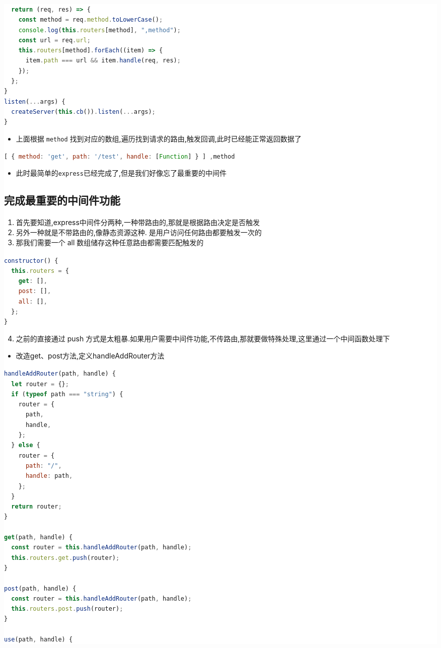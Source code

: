   ```js
    return (req, res) => {
      const method = req.method.toLowerCase();
      console.log(this.routers[method], ",method");
      const url = req.url;
      this.routers[method].forEach((item) => {
        item.path === url && item.handle(req, res);
      });
    };
  }
  listen(...args) {
    createServer(this.cb()).listen(...args);
  }
  ```

- 上面根据 `method` 找到对应的数组,遍历找到请求的路由,触发回调,此时已经能正常返回数据了
```js
[ { method: 'get', path: '/test', handle: [Function] } ] ,method
```
- 此时最简单的`express`已经完成了,但是我们好像忘了最重要的中间件

## 完成最重要的中间件功能
1. 首先要知道,express中间件分两种,一种带路由的,那就是根据路由决定是否触发
2. 另外一种就是不带路由的,像静态资源这种. 是用户访问任何路由都要触发一次的
3. 那我们需要一个 all 数组储存这种任意路由都需要匹配触发的
  ```js
 constructor() {
    this.routers = {
      get: [],
      post: [],
      all: [],
    };
  }
```

4. 之前的直接通过 push 方式是太粗暴.如果用户需要中间件功能,不传路由,那就要做特殊处理,这里通过一个中间函数处理下

  - 改造get、post方法,定义handleAddRouter方法
  ```js
  handleAddRouter(path, handle) {
    let router = {};
    if (typeof path === "string") {
      router = {
        path,
        handle,
      };
    } else {
      router = {
        path: "/",
        handle: path,
      };
    }
    return router;
  }

  get(path, handle) {
    const router = this.handleAddRouter(path, handle);
    this.routers.get.push(router);
  }

  post(path, handle) {
    const router = this.handleAddRouter(path, handle);
    this.routers.post.push(router);
  }

  use(path, handle) {
  ```